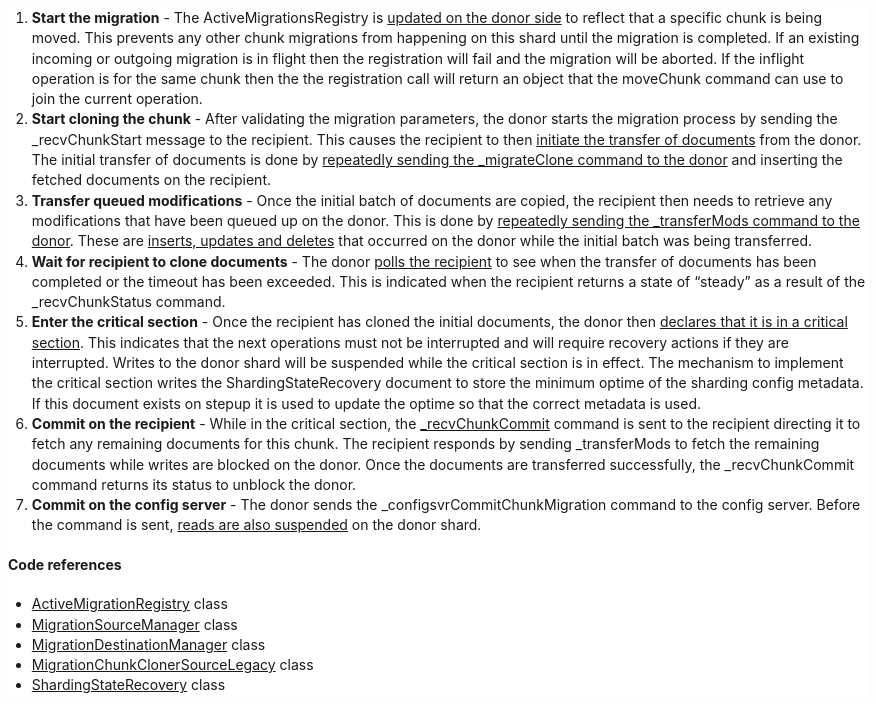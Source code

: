 1. **Start the migration** - The ActiveMigrationsRegistry is [updated on the donor side](https://github.com/mongodb/mongo/blob/3f849d508692c038afb643b1acb99b8a8cb98d38/src/mongo/db/s/move_chunk_command.cpp#L138) to reflect that a specific chunk is being moved. This prevents any other chunk migrations from happening on this shard until the migration is completed. If an existing incoming or outgoing migration is in flight then the registration will fail and the migration will be aborted. If the inflight operation is for the same chunk then the the registration call will return an object that the moveChunk command can use to join the current operation.
1. **Start cloning the chunk** - After validating the migration parameters, the donor starts the migration process by sending the _recvChunkStart message to the recipient. This causes the recipient to then [initiate the transfer of documents](https://github.com/mongodb/mongo/blob/5c72483523561c0331769abc3250cf623817883f/src/mongo/db/s/migration_destination_manager.cpp#L955) from the donor. The initial transfer of documents is done by [repeatedly sending the _migrateClone command to the donor](https://github.com/mongodb/mongo/blob/5c72483523561c0331769abc3250cf623817883f/src/mongo/db/s/migration_destination_manager.cpp#L1042) and inserting the fetched documents on the recipient.
1. **Transfer queued modifications** - Once the initial batch of documents are copied, the recipient then needs to retrieve any modifications that have been queued up on the donor. This is done by  [repeatedly sending the _transferMods command to the donor](https://github.com/mongodb/mongo/blob/5c72483523561c0331769abc3250cf623817883f/src/mongo/db/s/migration_destination_manager.cpp#L1060-L1111). These are [inserts, updates and deletes](https://github.com/mongodb/mongo/blob/11eddfac181ff6ff9faf3e1d55c050373bc6fc24/src/mongo/db/s/migration_chunk_cloner_source_legacy.cpp#L534-L550) that occurred on the donor while the initial batch was being transferred.
1. **Wait for recipient to clone documents** - The donor [polls the recipient](https://github.com/mongodb/mongo/blob/3f849d508692c038afb643b1acb99b8a8cb98d38/src/mongo/db/s/migration_chunk_cloner_source_legacy.cpp#L984) to see when the transfer of documents has been completed or the timeout has been exceeded. This is indicated when the recipient returns a state of “steady” as a result of the _recvChunkStatus command.
1. **Enter the critical section** - Once the recipient has cloned the initial documents, the donor then [declares that it is in a critical section](https://github.com/mongodb/mongo/blob/3f849d508692c038afb643b1acb99b8a8cb98d38/src/mongo/db/s/migration_source_manager.cpp#L344). This indicates that the next operations must not be interrupted and will require recovery actions if they are interrupted. Writes to the donor shard will be suspended while the critical section is in effect. The mechanism to implement the critical section writes the ShardingStateRecovery document to store the minimum optime of the sharding config metadata. If this document exists on stepup it is used to update the optime so that the correct metadata is used.
1. **Commit on the recipient** - While in the critical section, the [_recvChunkCommit](https://github.com/mongodb/mongo/blob/3f849d508692c038afb643b1acb99b8a8cb98d38/src/mongo/db/s/migration_chunk_cloner_source_legacy.cpp#L360) command is sent to the recipient directing it to fetch any remaining documents for this chunk. The recipient responds by sending _transferMods to fetch the remaining documents while writes are blocked on the donor. Once the documents are transferred successfully, the _recvChunkCommit command returns its status to unblock the donor.
1. **Commit on the config server** - The donor sends the _configsvrCommitChunkMigration command to the config server. Before the command is sent, [reads are also suspended](https://github.com/mongodb/mongo/blob/3f849d508692c038afb643b1acb99b8a8cb98d38/src/mongo/db/s/migration_source_manager.cpp#L436) on the donor shard.

#### Code references
* [ActiveMigrationRegistry](https://github.com/mongodb/mongo/blob/9be1041342b666e979aaea483c2fdb929c801796/src/mongo/db/s/active_migrations_registry.h#L52) class
* [MigrationSourceManager](https://github.com/mongodb/mongo/blob/2c87953010c2c1ec2d39dc9a7dbbd5f7d49dab10/src/mongo/db/s/migration_source_manager.h#L70) class
* [MigrationDestinationManager](https://github.com/mongodb/mongo/blob/2c87953010c2c1ec2d39dc9a7dbbd5f7d49dab10/src/mongo/db/s/migration_destination_manager.h#L71) class
* [MigrationChunkClonerSourceLegacy](https://github.com/mongodb/mongo/blob/11eddfac181ff6ff9faf3e1d55c050373bc6fc24/src/mongo/db/s/migration_chunk_cloner_source_legacy.h#L82) class
* [ShardingStateRecovery](https://github.com/mongodb/mongo/blob/2c87953010c2c1ec2d39dc9a7dbbd5f7d49dab10/src/mongo/db/s/sharding_state_recovery.h#L47) class
